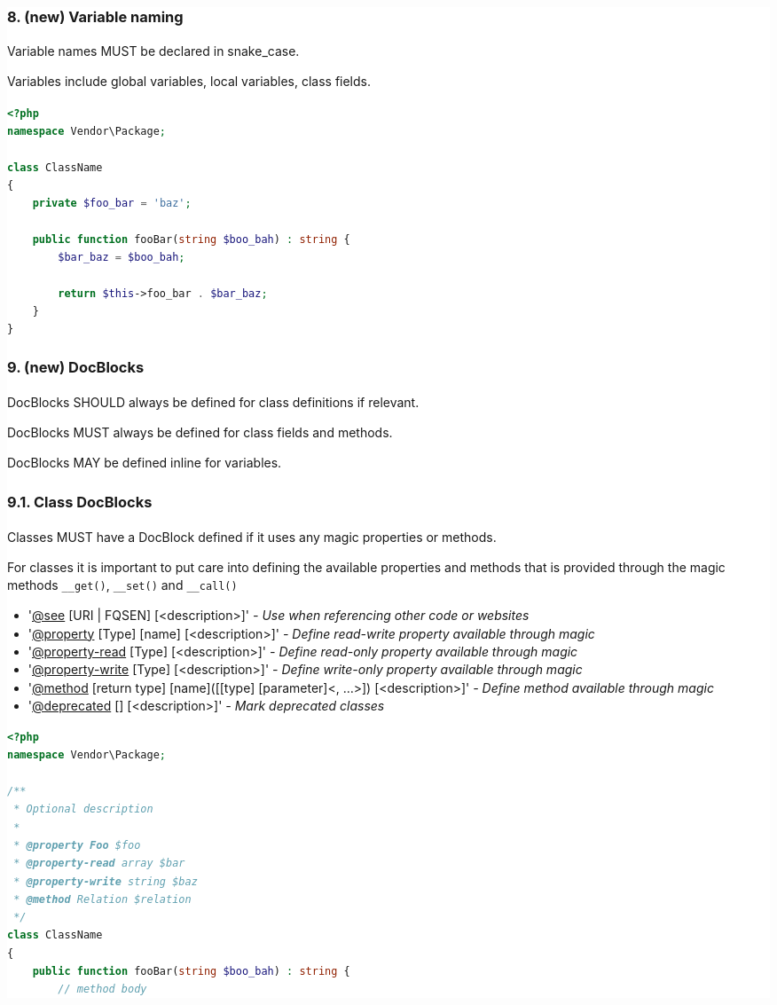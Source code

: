 
### 8. (new) Variable naming

Variable names MUST be declared in snake_case.

Variables include global variables, local variables, class fields.

~~~php
<?php
namespace Vendor\Package;

class ClassName
{
	private $foo_bar = 'baz';

	public function fooBar(string $boo_bah) : string {
		$bar_baz = $boo_bah;

		return $this->foo_bar . $bar_baz;
	}
}
~~~


### 9. (new) DocBlocks

DocBlocks SHOULD always be defined for class definitions if relevant.

DocBlocks MUST always be defined for class fields and methods.

DocBlocks MAY be defined inline for variables.

[@see]: http://docs.phpdoc.org/references/phpdoc/tags/see.html
[@property]: http://docs.phpdoc.org/references/phpdoc/tags/property.html
[@property-read]: http://docs.phpdoc.org/references/phpdoc/tags/property-read.html
[@property-write]: http://docs.phpdoc.org/references/phpdoc/tags/property-write.html
[@method]: http://docs.phpdoc.org/references/phpdoc/tags/method.html
[@param]: http://docs.phpdoc.org/references/phpdoc/tags/param.html
[@return]: http://docs.phpdoc.org/references/phpdoc/tags/return.html
[@throws]: http://docs.phpdoc.org/references/phpdoc/tags/throws.html
[@deprecated]: http://docs.phpdoc.org/references/phpdoc/tags/deprecated.html


### 9.1. Class DocBlocks

Classes MUST have a DocBlock defined if it uses any magic properties or methods.

For classes it is important to put care into defining the available properties
and methods that is provided through the magic methods `__get()`, `__set()`
and `__call()`

- '[@see] \[URI | FQSEN] \[\<description>]' *- Use when referencing other code or websites*
- '[@property] \[Type] \[name] \[\<description>]' *- Define read-write property available through magic*
- '[@property-read] \[Type] \[\<description>]' *- Define read-only property available through magic*
- '[@property-write] \[Type] \[\<description>]' *- Define write-only property available through magic*
- '[@method] \[return type] \[name](\[\[type] \[parameter]<, …>]) \[\<description>]' *- Define method available through magic*
- '[@deprecated] \[<version>] \[\<description>]' *- Mark deprecated classes*


~~~php
<?php
namespace Vendor\Package;

/**
 * Optional description
 *
 * @property Foo $foo
 * @property-read array $bar
 * @property-write string $baz
 * @method Relation $relation
 */
class ClassName
{
	public function fooBar(string $boo_bah) : string {
		// method body
~~~

[RFC 2119]: http://www.ietf.org/rfc/rfc2119.txt
[PSR-0]: https://github.com/php-fig/fig-standards/blob/master/accepted/PSR-0.md
[PSR-1]: https://github.com/php-fig/fig-standards/blob/master/accepted/PSR-1-basic-coding-standard.md
[PSR-2]: https://github.com/php-fig/fig-standards/blob/master/accepted/PSR-2-coding-style-guide.md
[keywords]: http://php.net/manual/en/reserved.keywords.php